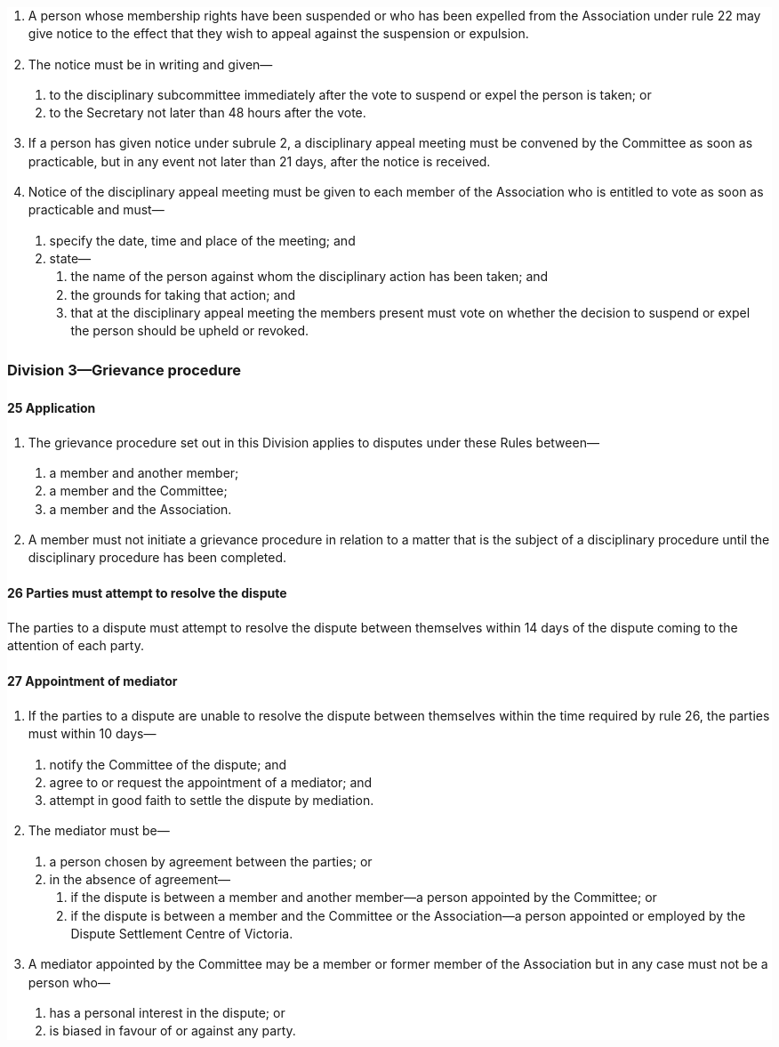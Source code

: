 1. A person whose membership rights have been suspended or who has been expelled from the Association under rule 22 may give notice to the effect that they wish to appeal against the suspension or expulsion.

2. The notice must be in writing and given—
    1. to the disciplinary subcommittee immediately after the vote to suspend or expel the person is taken; or
    2. to the Secretary not later than 48 hours after the vote.

3. If a person has given notice under subrule 2, a disciplinary appeal meeting must be convened by the Committee as soon as practicable, but in any event not later than 21 days, after the notice is received.

4. Notice of the disciplinary appeal meeting must be given to each member of the Association who is entitled to vote as soon as practicable and must—
    1. specify the date, time and place of the meeting; and
    2. state—
        1. the name of the person against whom the disciplinary action has been taken; and
        2.  the grounds for taking that action; and
        3. that at the disciplinary appeal meeting the members present must vote on whether the decision to suspend or expel the person should be upheld or revoked.

### Division 3—Grievance procedure

#### 25 Application

1. The grievance procedure set out in this Division applies to disputes under these Rules between—
    1. a member and another member;
    2. a member and the Committee;
    3. a member and the Association.

2. A member must not initiate a grievance procedure in relation to a matter that is the subject of a disciplinary procedure until the disciplinary procedure has been completed.

#### 26 Parties must attempt to resolve the dispute

The parties to a dispute must attempt to resolve the dispute between themselves within 14 days of the dispute coming to the attention of each party.

#### 27 Appointment of mediator

1. If the parties to a dispute are unable to resolve the dispute between themselves within the time required by rule 26, the parties must within 10 days—
    1. notify the Committee of the dispute; and
    2. agree to or request the appointment of a mediator; and
    3. attempt in good faith to settle the dispute by mediation.

2. The mediator must be—
    1. a person chosen by agreement between the parties; or
    2. in the absence of agreement—
        1. if the dispute is between a member and another member—a person appointed by the Committee; or
        2. if the dispute is between a member and the Committee or the Association—a person appointed or employed by the Dispute Settlement Centre of Victoria.

3. A mediator appointed by the Committee may be a member or former member of the Association but in any case must not be a person who—
    1. has a personal interest in the dispute; or
    2. is biased in favour of or against any party.
